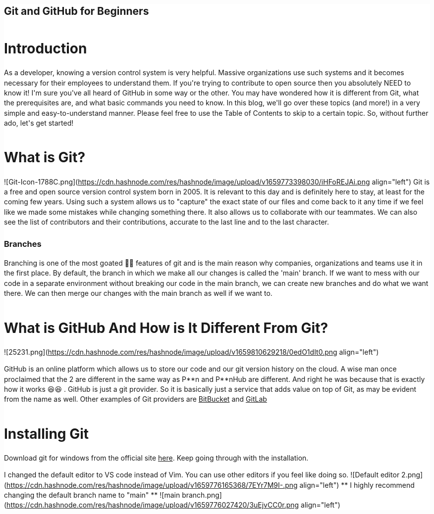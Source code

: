 ## Git and GitHub for Beginners

# Introduction
As a developer, knowing a version control system is very helpful. Massive organizations use such systems and it becomes necessary for their employees to understand them. If you're trying to contribute to open source then you absolutely NEED to know it! I'm sure you've all heard of GitHub in some way or the other. You may have wondered how it is different from Git, what the prerequisites are, and what basic commands you need to know. In this blog, we'll go over these topics (and more!) in a very simple and easy-to-understand manner. Please feel free to use the Table of Contents to skip to a certain topic. So, without further ado, let's get started!

# What is Git?
![Git-Icon-1788C.png](https://cdn.hashnode.com/res/hashnode/image/upload/v1659773398030/iHFoREJAi.png align="left")
Git is a free and open source version control system born in 2005. It is relevant to this day and is definitely here to stay, at least for the coming few years. Using such a system allows us to "capture" the exact state of our files and come back to it any time if we feel like we made some mistakes while changing something there. It also allows us to collaborate with our teammates. We can also see the list of contributors and their contributions, accurate to the last line and to the last character.

### Branches
Branching is one of the most goated 🐐🐐 features of git and is the main reason why companies, organizations and teams use it in the first place. By default, the branch in which we make all our changes is called the 'main' branch. If we want to mess with our code in a separate environment without breaking our code in the main branch, we can create new branches and do what we want there. We can then merge our changes with the main branch as well if we want to. 

# What is GitHub And How is It Different From Git?

![25231.png](https://cdn.hashnode.com/res/hashnode/image/upload/v1659810629218/0edO1dIt0.png align="left")


GitHub is an online platform which allows us to store our code and our git version history on the cloud. A wise man once proclaimed that the 2 are different in the same way as P\*\*n and P\*\*nHub are different. And right he was because that is exactly how it works 😆😆 . GitHub is just a git provider. So it is basically just a service that adds value on top of Git, as may be evident from the name as well. Other examples of Git providers are [BitBucket](https://bitbucket.org/product) and [GitLab](https://about.gitlab.com/)

# Installing Git
Download git for windows from the official site [here](https://gitforwindows.org/). Keep going through with the installation. 

I changed the default editor to VS code instead of Vim. You can use other editors if you feel like doing so. 
![Default editor 2.png](https://cdn.hashnode.com/res/hashnode/image/upload/v1659776165368/7EYr7M9I-.png align="left")
** I highly recommend changing the default branch name to "main" **
![main branch.png](https://cdn.hashnode.com/res/hashnode/image/upload/v1659776027420/3uEjvCC0r.png align="left")
